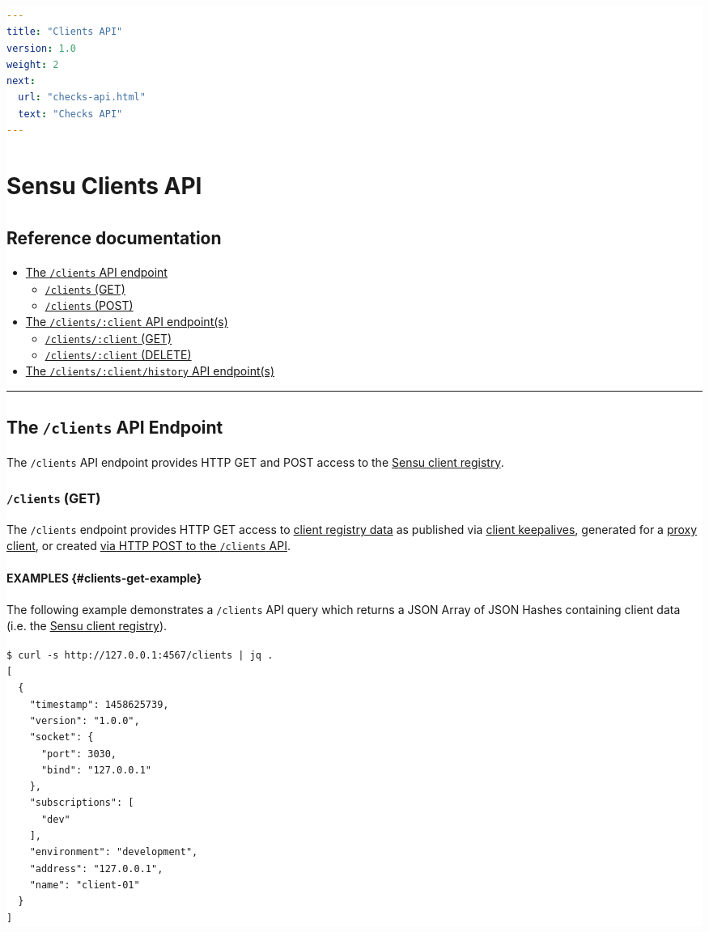 ```yaml
---
title: "Clients API"
version: 1.0
weight: 2
next:
  url: "checks-api.html"
  text: "Checks API"
---
```


# Sensu Clients API

## Reference documentation

- [The `/clients` API endpoint](#the-clients-api-endpoint)
  - [`/clients` (GET)](#clients-get)
  - [`/clients` (POST)](#clients-post)
- [The `/clients/:client` API endpoint(s)](#the-clientsclient-api-endpoints)
  - [`/clients/:client` (GET)](#clientsclient-get)
  - [`/clients/:client` (DELETE)](#clientsclient-delete)
- [The `/clients/:client/history` API endpoint(s)](#the-clientsclienthistory-api-endpoints)

--------------------------------------------------------------------------------

## The `/clients` API Endpoint

The `/clients` API endpoint provides HTTP GET and POST access to the [Sensu
client registry][1].

### `/clients` (GET)

The `/clients` endpoint provides HTTP GET access to [client registry data][1] as
published via [client keepalives][2], generated for a [proxy client][3], or
created [via HTTP POST to the `/clients` API][4].

#### EXAMPLES {#clients-get-example}

The following example demonstrates a `/clients` API query which returns a JSON
Array of JSON Hashes containing client data (i.e. the [Sensu client
registry][1]).

~~~ shell
$ curl -s http://127.0.0.1:4567/clients | jq .
[
  {
    "timestamp": 1458625739,
    "version": "1.0.0",
    "socket": {
      "port": 3030,
      "bind": "127.0.0.1"
    },
    "subscriptions": [
      "dev"
    ],
    "environment": "development",
    "address": "127.0.0.1",
    "name": "client-01"
  }
]
~~~


[1]:  ../reference/clients.html#registration-and-registry
[2]:  ../reference/clients.html#client-keepalives
[3]:  ../reference/clients.html#proxy-clients
[4]:  #clients-post
[5]:  https://en.wikipedia.org/wiki/List_of_HTTP_status_codes
[6]:  results-api.html
[7]:  #clients-get-specification